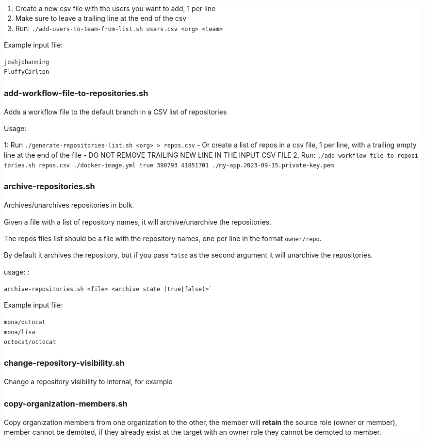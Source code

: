 1. Create a new csv file with the users you want to add, 1 per line
2. Make sure to leave a trailing line at the end of the csv
3. Run: `./add-users-to-team-from-list.sh users.csv <org> <team>`

Example input file:

```csv
joshjohanning
FluffyCarlton

```

### add-workflow-file-to-repositories.sh

Adds a workflow file to the default branch in a CSV list of repositories

Usage:

1: Run `./generate-repositories-list.sh <org> > repos.csv`
    - Or create a list of repos in a csv file, 1 per line, with a trailing empty line at the end of the file
    - DO NOT REMOVE TRAILING NEW LINE IN THE INPUT CSV FILE
2. Run: `./add-workflow-file-to-repositories.sh repos.csv ./docker-image.yml true 390793 41851701 ./my-app.2023-09-15.private-key.pem`

### archive-repositories.sh

Archives/unarchives repositories in bulk.

Given a file with a list of repository names, it will archive/unarchive the repositories.

The repos files list should be a file with the repository names, one per line in the format `owner/repo`.

By default it archives the repository, but if you pass `false` as the second argument it will unarchive the repositories.

usage: :

```shell
archive-repositories.sh <file> <archive state (true|false)>`
```

Example input file:

```csv
mona/octocat
mona/lisa
octocat/octocat
```

### change-repository-visibility.sh

Change a repository visibility to internal, for example

### copy-organization-members.sh

Copy organization members from one organization to the other, the member will **retain** the source role (owner or member), member cannot be demoted, if they already exist at the target with an owner role they cannot be demoted to member.
